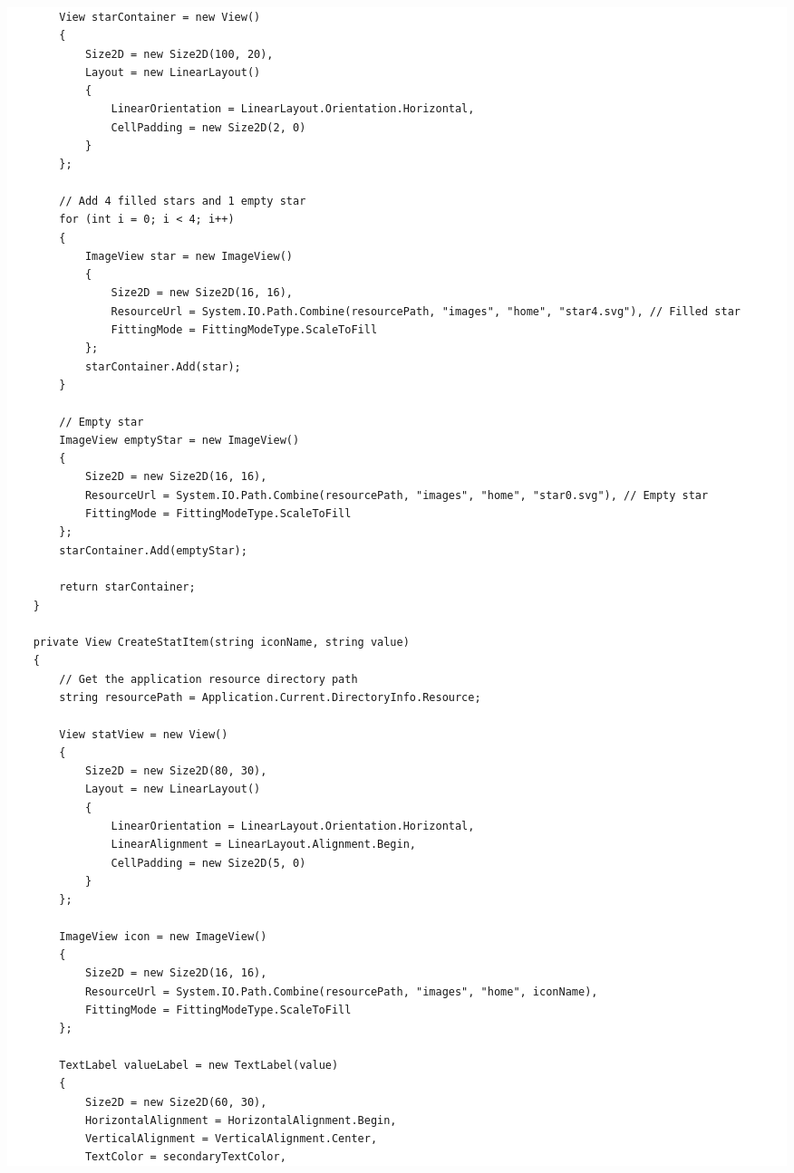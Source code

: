             View starContainer = new View()
            {
                Size2D = new Size2D(100, 20),
                Layout = new LinearLayout()
                {
                    LinearOrientation = LinearLayout.Orientation.Horizontal,
                    CellPadding = new Size2D(2, 0)
                }
            };

            // Add 4 filled stars and 1 empty star
            for (int i = 0; i < 4; i++)
            {
                ImageView star = new ImageView()
                {
                    Size2D = new Size2D(16, 16),
                    ResourceUrl = System.IO.Path.Combine(resourcePath, "images", "home", "star4.svg"), // Filled star
                    FittingMode = FittingModeType.ScaleToFill
                };
                starContainer.Add(star);
            }

            // Empty star
            ImageView emptyStar = new ImageView()
            {
                Size2D = new Size2D(16, 16),
                ResourceUrl = System.IO.Path.Combine(resourcePath, "images", "home", "star0.svg"), // Empty star
                FittingMode = FittingModeType.ScaleToFill
            };
            starContainer.Add(emptyStar);

            return starContainer;
        }

        private View CreateStatItem(string iconName, string value)
        {
            // Get the application resource directory path
            string resourcePath = Application.Current.DirectoryInfo.Resource;

            View statView = new View()
            {
                Size2D = new Size2D(80, 30),
                Layout = new LinearLayout()
                {
                    LinearOrientation = LinearLayout.Orientation.Horizontal,
                    LinearAlignment = LinearLayout.Alignment.Begin,
                    CellPadding = new Size2D(5, 0)
                }
            };

            ImageView icon = new ImageView()
            {
                Size2D = new Size2D(16, 16),
                ResourceUrl = System.IO.Path.Combine(resourcePath, "images", "home", iconName),
                FittingMode = FittingModeType.ScaleToFill
            };

            TextLabel valueLabel = new TextLabel(value)
            {
                Size2D = new Size2D(60, 30),
                HorizontalAlignment = HorizontalAlignment.Begin,
                VerticalAlignment = VerticalAlignment.Center,
                TextColor = secondaryTextColor,
